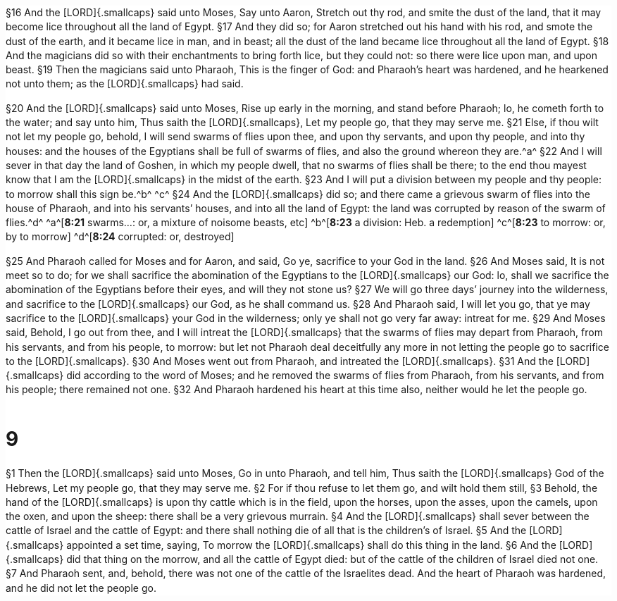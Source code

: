 §16 And the [LORD]{.smallcaps} said unto Moses, Say unto Aaron, Stretch out thy rod, and smite the dust of the land, that it may become lice throughout all the land of Egypt. 
§17 And they did so; for Aaron stretched out his hand with his rod, and smote the dust of the earth, and it became lice in man, and in beast; all the dust of the land became lice throughout all the land of Egypt. 
§18 And the magicians did so with their enchantments to bring forth lice, but they could not: so there were lice upon man, and upon beast. 
§19 Then the magicians said unto Pharaoh, This is the finger of God: and Pharaoh’s heart was hardened, and he hearkened not unto them; as the [LORD]{.smallcaps} had said. 

§20 And the [LORD]{.smallcaps} said unto Moses, Rise up early in the morning, and stand before Pharaoh; lo, he cometh forth to the water; and say unto him, Thus saith the [LORD]{.smallcaps}, Let my people go, that they may serve me. 
§21 Else, if thou wilt not let my people go, behold, I will send swarms of flies upon thee, and upon thy servants, and upon thy people, and into thy houses: and the houses of the Egyptians shall be full of swarms of flies, and also the ground whereon they are.^a^ 
§22 And I will sever in that day the land of Goshen, in which my people dwell, that no swarms of flies shall be there; to the end thou mayest know that I am the [LORD]{.smallcaps} in the midst of the earth. 
§23 And I will put a division between my people and thy people: to morrow shall this sign be.^b^ ^c^ 
§24 And the [LORD]{.smallcaps} did so; and there came a grievous swarm of flies into the house of Pharaoh, and into his servants’ houses, and into all the land of Egypt: the land was corrupted by reason of the swarm of flies.^d^ 
^a^[**8:21** swarms…: or, a mixture of noisome beasts, etc] ^b^[**8:23** a division: Heb. a redemption] ^c^[**8:23** to morrow: or, by to morrow] ^d^[**8:24** corrupted: or, destroyed]

§25 And Pharaoh called for Moses and for Aaron, and said, Go ye, sacrifice to your God in the land. 
§26 And Moses said, It is not meet so to do; for we shall sacrifice the abomination of the Egyptians to the [LORD]{.smallcaps} our God: lo, shall we sacrifice the abomination of the Egyptians before their eyes, and will they not stone us? 
§27 We will go three days’ journey into the wilderness, and sacrifice to the [LORD]{.smallcaps} our God, as he shall command us. 
§28 And Pharaoh said, I will let you go, that ye may sacrifice to the [LORD]{.smallcaps} your God in the wilderness; only ye shall not go very far away: intreat for me. 
§29 And Moses said, Behold, I go out from thee, and I will intreat the [LORD]{.smallcaps} that the swarms of flies may depart from Pharaoh, from his servants, and from his people, to morrow: but let not Pharaoh deal deceitfully any more in not letting the people go to sacrifice to the [LORD]{.smallcaps}. 
§30 And Moses went out from Pharaoh, and intreated the [LORD]{.smallcaps}. 
§31 And the [LORD]{.smallcaps} did according to the word of Moses; and he removed the swarms of flies from Pharaoh, from his servants, and from his people; there remained not one. 
§32 And Pharaoh hardened his heart at this time also, neither would he let the people go. 

# 9 
§1 Then the [LORD]{.smallcaps} said unto Moses, Go in unto Pharaoh, and tell him, Thus saith the [LORD]{.smallcaps} God of the Hebrews, Let my people go, that they may serve me. 
§2 For if thou refuse to let them go, and wilt hold them still, 
§3 Behold, the hand of the [LORD]{.smallcaps} is upon thy cattle which is in the field, upon the horses, upon the asses, upon the camels, upon the oxen, and upon the sheep: there shall be a very grievous murrain. 
§4 And the [LORD]{.smallcaps} shall sever between the cattle of Israel and the cattle of Egypt: and there shall nothing die of all that is the children’s of Israel. 
§5 And the [LORD]{.smallcaps} appointed a set time, saying, To morrow the [LORD]{.smallcaps} shall do this thing in the land. 
§6 And the [LORD]{.smallcaps} did that thing on the morrow, and all the cattle of Egypt died: but of the cattle of the children of Israel died not one. 
§7 And Pharaoh sent, and, behold, there was not one of the cattle of the Israelites dead. And the heart of Pharaoh was hardened, and he did not let the people go. 
